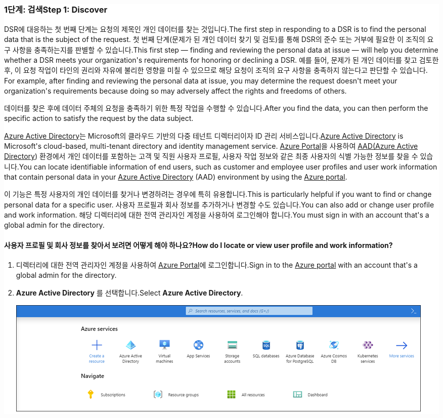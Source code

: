 ### <a name="step-1-discover"></a><span data-ttu-id="c9590-168">1단계: 검색</span><span class="sxs-lookup"><span data-stu-id="c9590-168">Step 1: Discover</span></span>

<span data-ttu-id="c9590-169">DSR에 대응하는 첫 번째 단계는 요청의 제목인 개인 데이터를 찾는 것입니다.</span><span class="sxs-lookup"><span data-stu-id="c9590-169">The first step in responding to a DSR is to find the personal data that is the subject of the request.</span></span> <span data-ttu-id="c9590-170">첫 번째 단계(문제가 된 개인 데이터 찾기 및 검토)를 통해 DSR의 준수 또는 거부에 필요한 이 조직의 요구 사항을 충족하는지를 판별할 수 있습니다.</span><span class="sxs-lookup"><span data-stu-id="c9590-170">This first step — finding and reviewing the personal data at issue — will help you determine whether a DSR meets your organization's requirements for honoring or declining a DSR.</span></span> <span data-ttu-id="c9590-171">예를 들어, 문제가 된 개인 데이터를 찾고 검토한 후, 이 요청 작업이 타인의 권리와 자유에 불리한 영향을 미칠 수 있으므로 해당 요청이 조직의 요구 사항을 충족하지 않는다고 판단할 수 있습니다. </span><span class="sxs-lookup"><span data-stu-id="c9590-171">For example, after finding and reviewing the personal data at issue, you may determine the request doesn't meet your organization's requirements because doing so may adversely affect the rights and freedoms of others.</span></span>

<span data-ttu-id="c9590-172">데이터를 찾은 후에 데이터 주체의 요청을 충족하기 위한 특정 작업을 수행할 수 있습니다.</span><span class="sxs-lookup"><span data-stu-id="c9590-172">After you find the data, you can then perform the specific action to satisfy the request by the data subject.</span></span>

<span data-ttu-id="c9590-173">[Azure Active Directory](https://azure.microsoft.com/services/active-directory/)는 Microsoft의 클라우드 기반의 다중 테넌트 디렉터리이자 ID 관리 서비스입니다.</span><span class="sxs-lookup"><span data-stu-id="c9590-173">[Azure Active Directory](https://azure.microsoft.com/services/active-directory/) is Microsoft's cloud-based, multi-tenant directory and identity management service.</span></span> <span data-ttu-id="c9590-174">[Azure Portal](https://portal.azure.com/)을 사용하여 [AAD(Azure Active Directory](https://azure.microsoft.com/services/active-directory/)) 환경에서 개인 데이터를 포함하는 고객 및 직원 사용자 프로필, 사용자 작업 정보와 같은 최종 사용자의 식별 가능한 정보를 찾을 수 있습니다.</span><span class="sxs-lookup"><span data-stu-id="c9590-174">You can locate identifiable information of end users, such as customer and employee user profiles and user work information that contain personal data in your [Azure Active Directory](https://azure.microsoft.com/services/active-directory/) (AAD) environment by using the [Azure portal](https://portal.azure.com/).</span></span>

<span data-ttu-id="c9590-175">이 기능은 특정 사용자의 개인 데이터를 찾거나 변경하려는 경우에 특히 유용합니다.</span><span class="sxs-lookup"><span data-stu-id="c9590-175">This is particularly helpful if you want to find or change personal data for a specific user.</span></span> <span data-ttu-id="c9590-176">사용자 프로필과 회사 정보를 추가하거나 변경할 수도 있습니다.</span><span class="sxs-lookup"><span data-stu-id="c9590-176">You can also add or change user profile and work information.</span></span> <span data-ttu-id="c9590-177">해당 디렉터리에 대한 전역 관리자인 계정을 사용하여 로그인해야 합니다.</span><span class="sxs-lookup"><span data-stu-id="c9590-177">You must sign in with an account that's a global admin for the directory.</span></span>

#### <a name="how-do-i-locate-or-view-user-profile-and-work-information"></a><span data-ttu-id="c9590-178">사용자 프로필 및 회사 정보를 찾아서 보려면 어떻게 해야 하나요?</span><span class="sxs-lookup"><span data-stu-id="c9590-178">How do I locate or view user profile and work information?</span></span>

1. <span data-ttu-id="c9590-179">디렉터리에 대한 전역 관리자인 계정을 사용하여 [Azure Portal](https://portal.azure.com/)에 로그인합니다.</span><span class="sxs-lookup"><span data-stu-id="c9590-179">Sign in to the [Azure portal](https://portal.azure.com/) with an account that's a global admin for the directory.</span></span>

2. <span data-ttu-id="c9590-180">**Azure Active Directory** 를 선택합니다.</span><span class="sxs-lookup"><span data-stu-id="c9590-180">Select **Azure Active Directory**.</span></span>

     ![모든 서비스 선택](../media/gdpr-azure-dsr-azure-portal.png)
